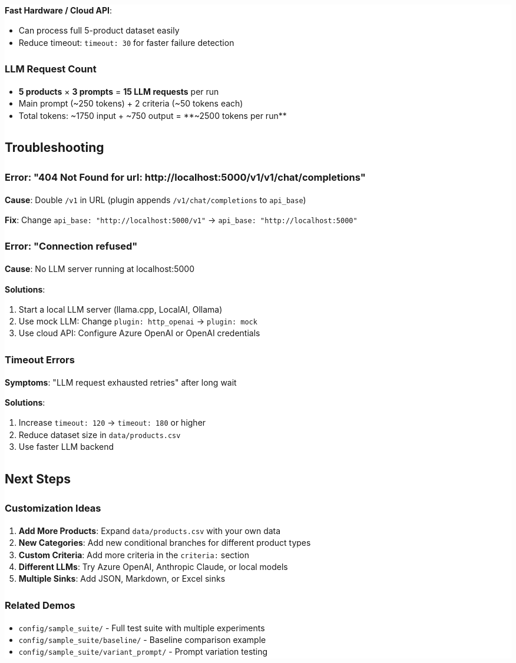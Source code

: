 **Fast Hardware / Cloud API**:
- Can process full 5-product dataset easily
- Reduce timeout: `timeout: 30` for faster failure detection

### LLM Request Count

- **5 products** × **3 prompts** = **15 LLM requests** per run
- Main prompt (~250 tokens) + 2 criteria (~50 tokens each)
- Total tokens: ~1750 input + ~750 output = **~2500 tokens per run**

## Troubleshooting

### Error: "404 Not Found for url: http://localhost:5000/v1/v1/chat/completions"

**Cause**: Double `/v1` in URL (plugin appends `/v1/chat/completions` to `api_base`)

**Fix**: Change `api_base: "http://localhost:5000/v1"` → `api_base: "http://localhost:5000"`

### Error: "Connection refused"

**Cause**: No LLM server running at localhost:5000

**Solutions**:
1. Start a local LLM server (llama.cpp, LocalAI, Ollama)
2. Use mock LLM: Change `plugin: http_openai` → `plugin: mock`
3. Use cloud API: Configure Azure OpenAI or OpenAI credentials

### Timeout Errors

**Symptoms**: "LLM request exhausted retries" after long wait

**Solutions**:
1. Increase `timeout: 120` → `timeout: 180` or higher
2. Reduce dataset size in `data/products.csv`
3. Use faster LLM backend

## Next Steps

### Customization Ideas

1. **Add More Products**: Expand `data/products.csv` with your own data
2. **New Categories**: Add new conditional branches for different product types
3. **Custom Criteria**: Add more criteria in the `criteria:` section
4. **Different LLMs**: Try Azure OpenAI, Anthropic Claude, or local models
5. **Multiple Sinks**: Add JSON, Markdown, or Excel sinks

### Related Demos

- `config/sample_suite/` - Full test suite with multiple experiments
- `config/sample_suite/baseline/` - Baseline comparison example
- `config/sample_suite/variant_prompt/` - Prompt variation testing

